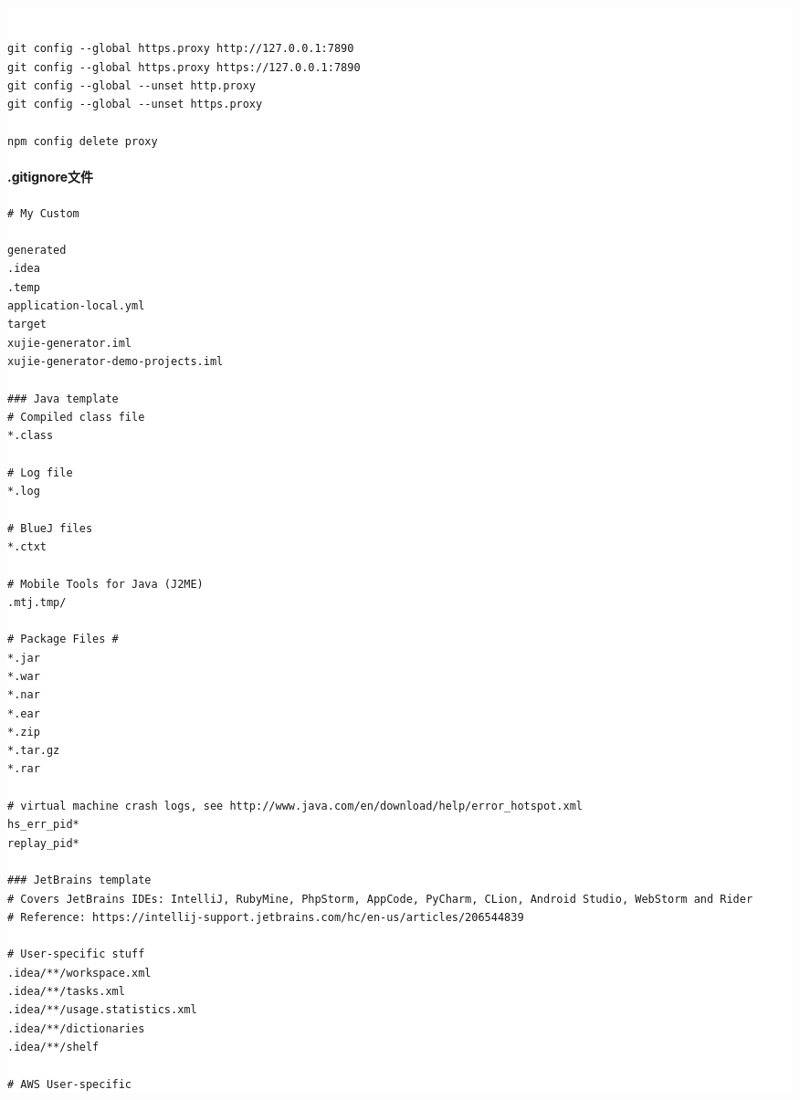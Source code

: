 ```plain


```

```plain
git config --global https.proxy http://127.0.0.1:7890
git config --global https.proxy https://127.0.0.1:7890
git config --global --unset http.proxy
git config --global --unset https.proxy

npm config delete proxy
```

#### .gitignore文件
```xml
# My Custom

generated
.idea
.temp
application-local.yml
target
xujie-generator.iml
xujie-generator-demo-projects.iml

### Java template
# Compiled class file
*.class

# Log file
*.log

# BlueJ files
*.ctxt

# Mobile Tools for Java (J2ME)
.mtj.tmp/

# Package Files #
*.jar
*.war
*.nar
*.ear
*.zip
*.tar.gz
*.rar

# virtual machine crash logs, see http://www.java.com/en/download/help/error_hotspot.xml
hs_err_pid*
replay_pid*

### JetBrains template
# Covers JetBrains IDEs: IntelliJ, RubyMine, PhpStorm, AppCode, PyCharm, CLion, Android Studio, WebStorm and Rider
# Reference: https://intellij-support.jetbrains.com/hc/en-us/articles/206544839

# User-specific stuff
.idea/**/workspace.xml
.idea/**/tasks.xml
.idea/**/usage.statistics.xml
.idea/**/dictionaries
.idea/**/shelf

# AWS User-specific
```